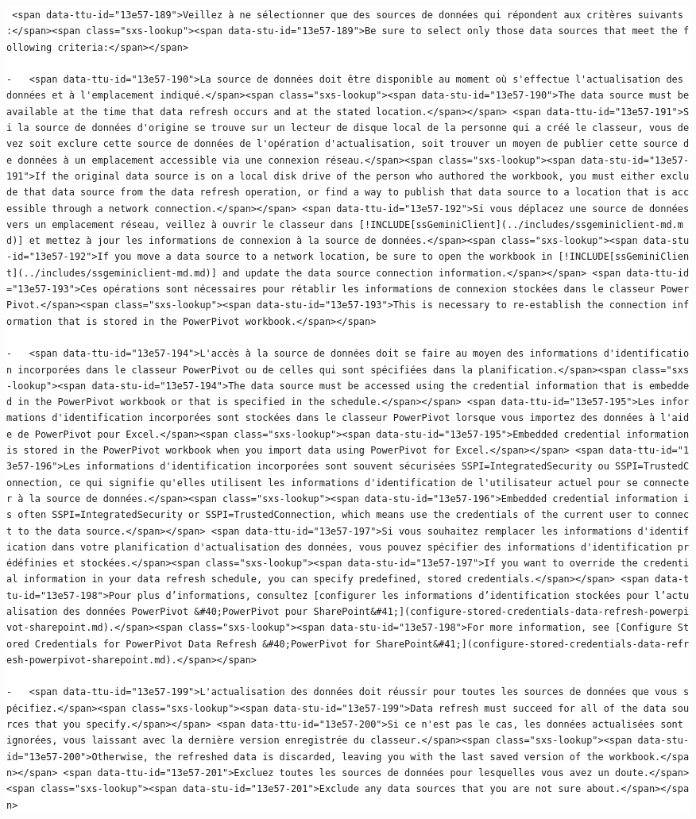      <span data-ttu-id="13e57-189">Veillez à ne sélectionner que des sources de données qui répondent aux critères suivants :</span><span class="sxs-lookup"><span data-stu-id="13e57-189">Be sure to select only those data sources that meet the following criteria:</span></span>  
  
    -   <span data-ttu-id="13e57-190">La source de données doit être disponible au moment où s'effectue l'actualisation des données et à l'emplacement indiqué.</span><span class="sxs-lookup"><span data-stu-id="13e57-190">The data source must be available at the time that data refresh occurs and at the stated location.</span></span> <span data-ttu-id="13e57-191">Si la source de données d'origine se trouve sur un lecteur de disque local de la personne qui a créé le classeur, vous devez soit exclure cette source de données de l'opération d'actualisation, soit trouver un moyen de publier cette source de données à un emplacement accessible via une connexion réseau.</span><span class="sxs-lookup"><span data-stu-id="13e57-191">If the original data source is on a local disk drive of the person who authored the workbook, you must either exclude that data source from the data refresh operation, or find a way to publish that data source to a location that is accessible through a network connection.</span></span> <span data-ttu-id="13e57-192">Si vous déplacez une source de données vers un emplacement réseau, veillez à ouvrir le classeur dans [!INCLUDE[ssGeminiClient](../includes/ssgeminiclient-md.md)] et mettez à jour les informations de connexion à la source de données.</span><span class="sxs-lookup"><span data-stu-id="13e57-192">If you move a data source to a network location, be sure to open the workbook in [!INCLUDE[ssGeminiClient](../includes/ssgeminiclient-md.md)] and update the data source connection information.</span></span> <span data-ttu-id="13e57-193">Ces opérations sont nécessaires pour rétablir les informations de connexion stockées dans le classeur PowerPivot.</span><span class="sxs-lookup"><span data-stu-id="13e57-193">This is necessary to re-establish the connection information that is stored in the PowerPivot workbook.</span></span>  
  
    -   <span data-ttu-id="13e57-194">L'accès à la source de données doit se faire au moyen des informations d'identification incorporées dans le classeur PowerPivot ou de celles qui sont spécifiées dans la planification.</span><span class="sxs-lookup"><span data-stu-id="13e57-194">The data source must be accessed using the credential information that is embedded in the PowerPivot workbook or that is specified in the schedule.</span></span> <span data-ttu-id="13e57-195">Les informations d'identification incorporées sont stockées dans le classeur PowerPivot lorsque vous importez des données à l'aide de PowerPivot pour Excel.</span><span class="sxs-lookup"><span data-stu-id="13e57-195">Embedded credential information is stored in the PowerPivot workbook when you import data using PowerPivot for Excel.</span></span> <span data-ttu-id="13e57-196">Les informations d'identification incorporées sont souvent sécurisées SSPI=IntegratedSecurity ou SSPI=TrustedConnection, ce qui signifie qu'elles utilisent les informations d'identification de l'utilisateur actuel pour se connecter à la source de données.</span><span class="sxs-lookup"><span data-stu-id="13e57-196">Embedded credential information is often SSPI=IntegratedSecurity or SSPI=TrustedConnection, which means use the credentials of the current user to connect to the data source.</span></span> <span data-ttu-id="13e57-197">Si vous souhaitez remplacer les informations d'identification dans votre planification d'actualisation des données, vous pouvez spécifier des informations d'identification prédéfinies et stockées.</span><span class="sxs-lookup"><span data-stu-id="13e57-197">If you want to override the credential information in your data refresh schedule, you can specify predefined, stored credentials.</span></span> <span data-ttu-id="13e57-198">Pour plus d’informations, consultez [configurer les informations d’identification stockées pour l’actualisation des données PowerPivot &#40;PowerPivot pour SharePoint&#41;](configure-stored-credentials-data-refresh-powerpivot-sharepoint.md).</span><span class="sxs-lookup"><span data-stu-id="13e57-198">For more information, see [Configure Stored Credentials for PowerPivot Data Refresh &#40;PowerPivot for SharePoint&#41;](configure-stored-credentials-data-refresh-powerpivot-sharepoint.md).</span></span>  
  
    -   <span data-ttu-id="13e57-199">L'actualisation des données doit réussir pour toutes les sources de données que vous spécifiez.</span><span class="sxs-lookup"><span data-stu-id="13e57-199">Data refresh must succeed for all of the data sources that you specify.</span></span> <span data-ttu-id="13e57-200">Si ce n'est pas le cas, les données actualisées sont ignorées, vous laissant avec la dernière version enregistrée du classeur.</span><span class="sxs-lookup"><span data-stu-id="13e57-200">Otherwise, the refreshed data is discarded, leaving you with the last saved version of the workbook.</span></span> <span data-ttu-id="13e57-201">Excluez toutes les sources de données pour lesquelles vous avez un doute.</span><span class="sxs-lookup"><span data-stu-id="13e57-201">Exclude any data sources that you are not sure about.</span></span>  
  
